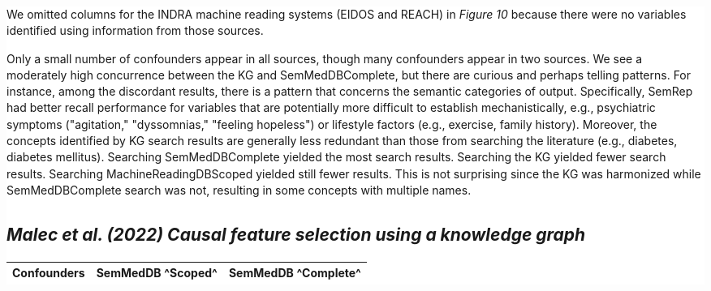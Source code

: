 We omitted columns for the INDRA machine reading systems (EIDOS and REACH) in *Figure 10* because there were no variables identified using information from those sources.

Only a small number of confounders appear in all sources, though many confounders appear in two sources. We see a moderately high concurrence between the KG and SemMedDBComplete, but there are curious and perhaps telling patterns. For instance, among the discordant results, there is a pattern that concerns the semantic categories of output. Specifically, SemRep had better recall performance for variables that are potentially more difficult to establish mechanistically, e.g., psychiatric symptoms ("agitation," "dyssomnias," "feeling hopeless") or lifestyle factors (e.g., exercise, family history). Moreover, the concepts identified by KG search results are generally less redundant than those from searching the literature (e.g., diabetes, diabetes mellitus). Searching SemMedDBComplete yielded the most search results. Searching the KG yielded fewer search results. Searching MachineReadingDBScoped yielded still fewer results. This is not surprising since the KG was harmonized while SemMedDBComplete search was not, resulting in some concepts with multiple names.

## *Malec et al. (2022) Causal feature selection using a knowledge graph*
| **Confounders** | **SemMedDB ^Scoped^** | **SemMedDB ^Complete^** |
|---|---|---|